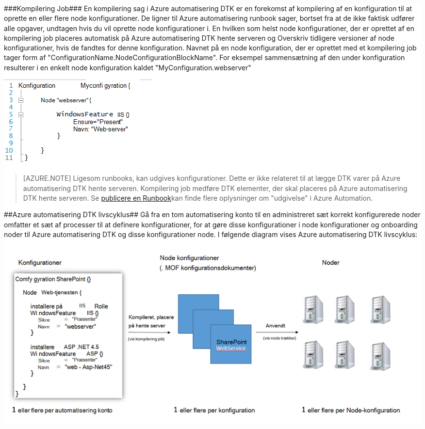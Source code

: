 
###<a name="compilation-job"></a>Kompilering Job###
En kompilering sag i Azure automatisering DTK er en forekomst af kompilering af en konfiguration til at oprette en eller flere node konfigurationer. De ligner til Azure automatisering runbook sager, bortset fra at de ikke faktisk udfører alle opgaver, undtagen hvis du vil oprette node konfigurationer i. En hvilken som helst node konfigurationer, der er oprettet af en kompilering job placeres automatisk på Azure automatisering DTK hente serveren og Overskriv tidligere versioner af node konfigurationer, hvis de fandtes for denne konfiguration. Navnet på en node konfiguration, der er oprettet med et kompilering job tager form af "ConfigurationName.NodeConfigurationBlockName". For eksempel sammensætning af den under konfiguration resulterer i en enkelt node konfiguration kaldet "MyConfiguration.webserver"


![alternativ tekst](./media/automation-dsc-overview/AADSC_5.png)


>[AZURE.NOTE] Ligesom runbooks, kan udgives konfigurationer. Dette er ikke relateret til at lægge DTK varer på Azure automatisering DTK hente serveren. Kompilering job medføre DTK elementer, der skal placeres på Azure automatisering DTK hente serveren. Se [publicere en Runbook](https://msdn.microsoft.com/library/dn903765.aspx)kan finde flere oplysninger om "udgivelse" i Azure Automation.


##<a name="azure-automation-dsc-lifecycle"></a>Azure automatisering DTK livscyklus##
Gå fra en tom automatisering konto til en administreret sæt korrekt konfigurerede noder omfatter et sæt af processer til at definere konfigurationer, for at gøre disse konfigurationer i node konfigurationer og onboarding noder til Azure automatisering DTK og disse konfigurationer node. I følgende diagram vises Azure automatisering DTK livscyklus:

![alternativ tekst](./media/automation-dsc-overview/DSCLifecycle.png)
